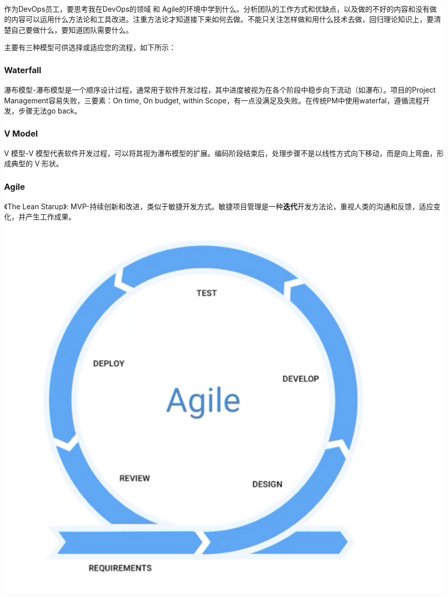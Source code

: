 作为DevOps员工，要思考我在DevOps的领域 和 Agile的环境中学到什么。分析团队的工作方式和优缺点，以及做的不好的内容和没有做的内容可以运用什么方法论和工具改进。注重方法论才知道接下来如何去做。不能只关注怎样做和用什么技术去做，回归理论知识上，要清楚自己要做什么，要知道团队需要什么。

主要有三种模型可供选择或适应您的流程，如下所示：

### Waterfall
瀑布模型-瀑布模型是一个顺序设计过程，通常用于软件开发过程，其中进度被视为在各个阶段中稳步向下流动（如瀑布）。项目的Project Management容易失败，三要素：On time, On budget, within Scope，有一点没满足及失败。在传统PM中使用waterfal，遵循流程开发，步骤无法go back。

### V Model
V 模型-V 模型代表软件开发过程，可以将其视为瀑布模型的扩展。编码阶段结束后，处理步骤不是以线性方式向下移动，而是向上弯曲，形成典型的 V 形状。

### Agile
《The Lean Starup》: MVP-持续创新和改进，类似于敏捷开发方式。敏捷项目管理是一种**迭代**开发方法论，重视人类的沟通和反馈，适应变化，并产生工作成果。

![agile](./img/Agile.png)
